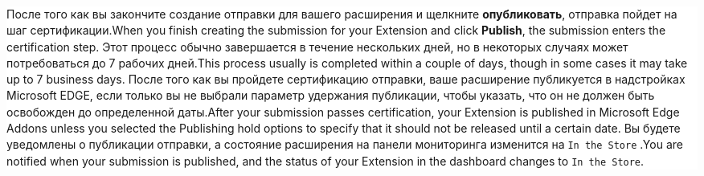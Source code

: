 <span data-ttu-id="23fd2-291">После того как вы закончите создание отправки для вашего расширения и щелкните **опубликовать**, отправка пойдет на шаг сертификации.</span><span class="sxs-lookup"><span data-stu-id="23fd2-291">When you finish creating the submission for your Extension and click **Publish**, the submission enters the certification step.</span></span>  <span data-ttu-id="23fd2-292">Этот процесс обычно завершается в течение нескольких дней, но в некоторых случаях может потребоваться до 7 рабочих дней.</span><span class="sxs-lookup"><span data-stu-id="23fd2-292">This process usually is completed within a couple of days, though in some cases it may take up to 7 business days.</span></span>  <span data-ttu-id="23fd2-293">После того как вы пройдете сертификацию отправки, ваше расширение публикуется в надстройках Microsoft EDGE, если только вы не выбрали параметр удержания публикации, чтобы указать, что он не должен быть освобожден до определенной даты.</span><span class="sxs-lookup"><span data-stu-id="23fd2-293">After your submission passes certification, your Extension is published in Microsoft Edge Addons unless you selected the Publishing hold options to specify that it should not be released until a certain date.</span></span>  <span data-ttu-id="23fd2-294">Вы будете уведомлены о публикации отправки, а состояние расширения на панели мониторинга изменится на `In the Store` .</span><span class="sxs-lookup"><span data-stu-id="23fd2-294">You are notified when your submission is published, and the status of your Extension in the dashboard changes to `In the Store`.</span></span>  

  

  

[ExtensionsGettingStarted]: ../getting-started/index.md "Начало работы с расширениями Microsoft Edge \ (Chromium \) | Документы Microsoft"  

[MicrosoftEdgeAddonsUploadYouTubeVideo]: ./upload-video.md "Загрузите видео с сайта YouTube | Документы Microsoft"  
[MicrosoftEdgeAddonsCatalogDeveloperPolicies]: ../store-policies/developer-policies.md "Политики разработчика каталога надстроек Microsoft Edge | Документы Microsoft"  

[MicrosoftAppDeveloperAgreement]: /legal/windows/agreements/app-developer-agreement "Соглашение с разработчиком приложений | Документы Microsoft"  

[MicrosoftPartnerCenter]: https://partner.microsoft.com/dashboard/microsoftedge/public/login?ref=dd "Центр партнеров"  
